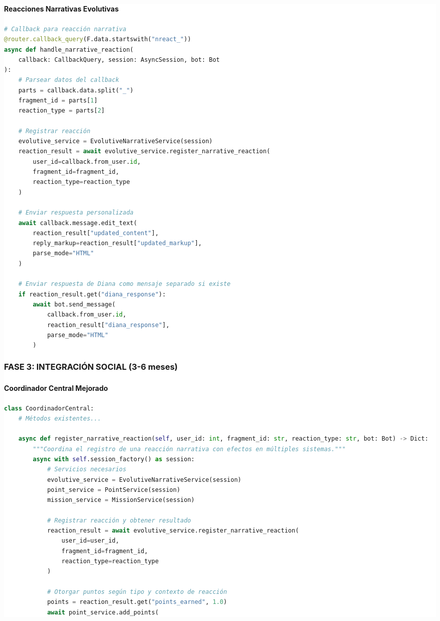 #### Reacciones Narrativas Evolutivas

```python
# Callback para reacción narrativa
@router.callback_query(F.data.startswith("nreact_"))
async def handle_narrative_reaction(
    callback: CallbackQuery, session: AsyncSession, bot: Bot
):
    # Parsear datos del callback
    parts = callback.data.split("_")
    fragment_id = parts[1]
    reaction_type = parts[2]
    
    # Registrar reacción
    evolutive_service = EvolutiveNarrativeService(session)
    reaction_result = await evolutive_service.register_narrative_reaction(
        user_id=callback.from_user.id,
        fragment_id=fragment_id,
        reaction_type=reaction_type
    )
    
    # Enviar respuesta personalizada
    await callback.message.edit_text(
        reaction_result["updated_content"],
        reply_markup=reaction_result["updated_markup"],
        parse_mode="HTML"
    )
    
    # Enviar respuesta de Diana como mensaje separado si existe
    if reaction_result.get("diana_response"):
        await bot.send_message(
            callback.from_user.id,
            reaction_result["diana_response"],
            parse_mode="HTML"
        )
```

### FASE 3: INTEGRACIÓN SOCIAL (3-6 meses)

#### Coordinador Central Mejorado

```python
class CoordinadorCentral:
    # Métodos existentes...
    
    async def register_narrative_reaction(self, user_id: int, fragment_id: str, reaction_type: str, bot: Bot) -> Dict:
        """Coordina el registro de una reacción narrativa con efectos en múltiples sistemas."""
        async with self.session_factory() as session:
            # Servicios necesarios
            evolutive_service = EvolutiveNarrativeService(session)
            point_service = PointService(session)
            mission_service = MissionService(session)
            
            # Registrar reacción y obtener resultado
            reaction_result = await evolutive_service.register_narrative_reaction(
                user_id=user_id,
                fragment_id=fragment_id,
                reaction_type=reaction_type
            )
            
            # Otorgar puntos según tipo y contexto de reacción
            points = reaction_result.get("points_earned", 1.0)
            await point_service.add_points(
```